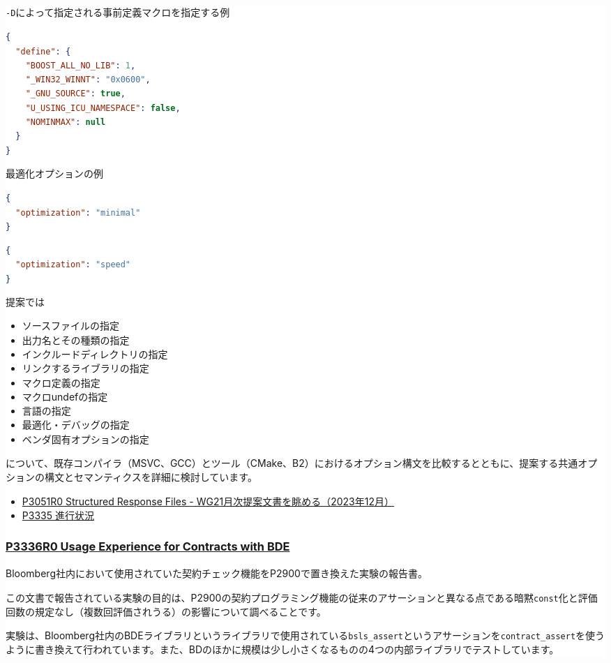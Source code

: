 `-D`によって指定される事前定義マクロを指定する例

```json
{
  "define": {
    "BOOST_ALL_NO_LIB": 1,
    "_WIN32_WINNT": "0x0600",
    "_GNU_SOURCE": true,
    "U_USING_ICU_NAMESPACE": false,
    "NOMINMAX": null
  }
}
```

最適化オプションの例

```json
{
  "optimization": "minimal"
}
```
```json
{
  "optimization": "speed"
}
```

提案では

- ソースファイルの指定
- 出力名とその種類の指定
- インクルードディレクトリの指定
- リンクするライブラリの指定
- マクロ定義の指定
- マクロundefの指定
- 言語の指定
- 最適化・デバッグの指定
- ベンダ固有オプションの指定

について、既存コンパイラ（MSVC、GCC）とツール（CMake、B2）におけるオプション構文を比較するとともに、提案する共通オプションの構文とセマンティクスを詳細に検討しています。

- [P3051R0 Structured Response Files - WG21月次提案文書を眺める（2023年12月）](https://onihusube.hatenablog.com/entry/2024/02/29/191439#P3051R0-Structured-Response-Files)
- [P3335 進行状況](https://github.com/cplusplus/papers/issues/1999)

### [P3336R0 Usage Experience for Contracts with BDE](https://www.open-std.org/jtc1/sc22/wg21/docs/papers/2024/p3336r0.pdf)

Bloomberg社内において使用されていた契約チェック機能をP2900で置き換えた実験の報告書。

この文書で報告されている実験の目的は、P2900の契約プログラミング機能の従来のアサーションと異なる点である暗黙`const`化と評価回数の規定なし（複数回評価されうる）の影響について調べることです。

実験は、Bloomberg社内のBDEライブラリというライブラリで使用されている`bsls_assert`というアサーションを`contract_assert`を使うように書き換えて行われています。また、BDのほかに規模は少し小さくなるものの4つの内部ライブラリでテストしています。
